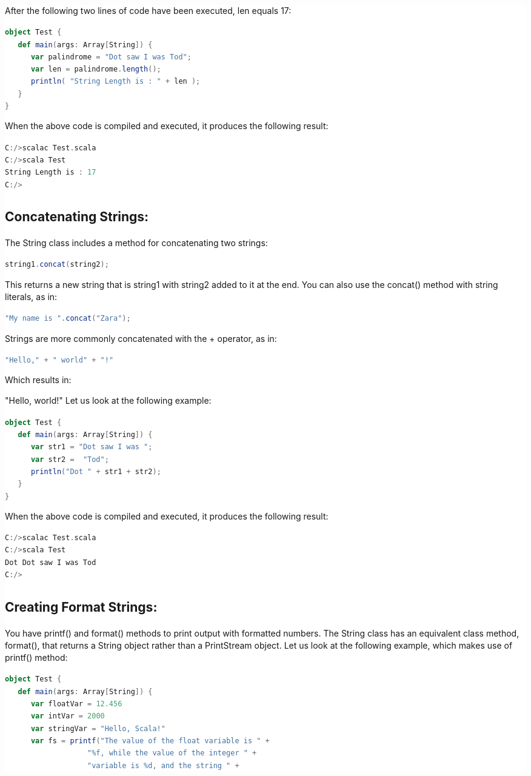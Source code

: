 After the following two lines of code have been executed, len equals 17:
```Scala
object Test {
   def main(args: Array[String]) {
      var palindrome = "Dot saw I was Tod";
      var len = palindrome.length();
      println( "String Length is : " + len );
   }
}
```
When the above code is compiled and executed, it produces the following result:
```Scala
C:/>scalac Test.scala
C:/>scala Test
String Length is : 17
C:/>
``` 

## Concatenating Strings:
The String class includes a method for concatenating two strings:
```Scala
string1.concat(string2);
```
This returns a new string that is string1 with string2 added to it at the end. You can also use the concat() method with string literals, as in:
```Scala
"My name is ".concat("Zara");
```
Strings are more commonly concatenated with the + operator, as in:
```Scala
"Hello," + " world" + "!"
```
Which results in:

"Hello, world!"
Let us look at the following example:
```Scala
object Test {
   def main(args: Array[String]) {
      var str1 = "Dot saw I was ";
      var str2 =  "Tod";
      println("Dot " + str1 + str2);
   }
}
```
When the above code is compiled and executed, it produces the following result:
```Scala
C:/>scalac Test.scala
C:/>scala Test
Dot Dot saw I was Tod
C:/>
``` 

## Creating Format Strings:
You have printf() and format() methods to print output with formatted numbers. The String class has an equivalent class method, format(), that returns a String object rather than a PrintStream object. Let us look at the following example, which makes use of printf() method:
```Scala
object Test {
   def main(args: Array[String]) {
      var floatVar = 12.456
      var intVar = 2000
      var stringVar = "Hello, Scala!"
      var fs = printf("The value of the float variable is " +
                   "%f, while the value of the integer " +
                   "variable is %d, and the string " +
```